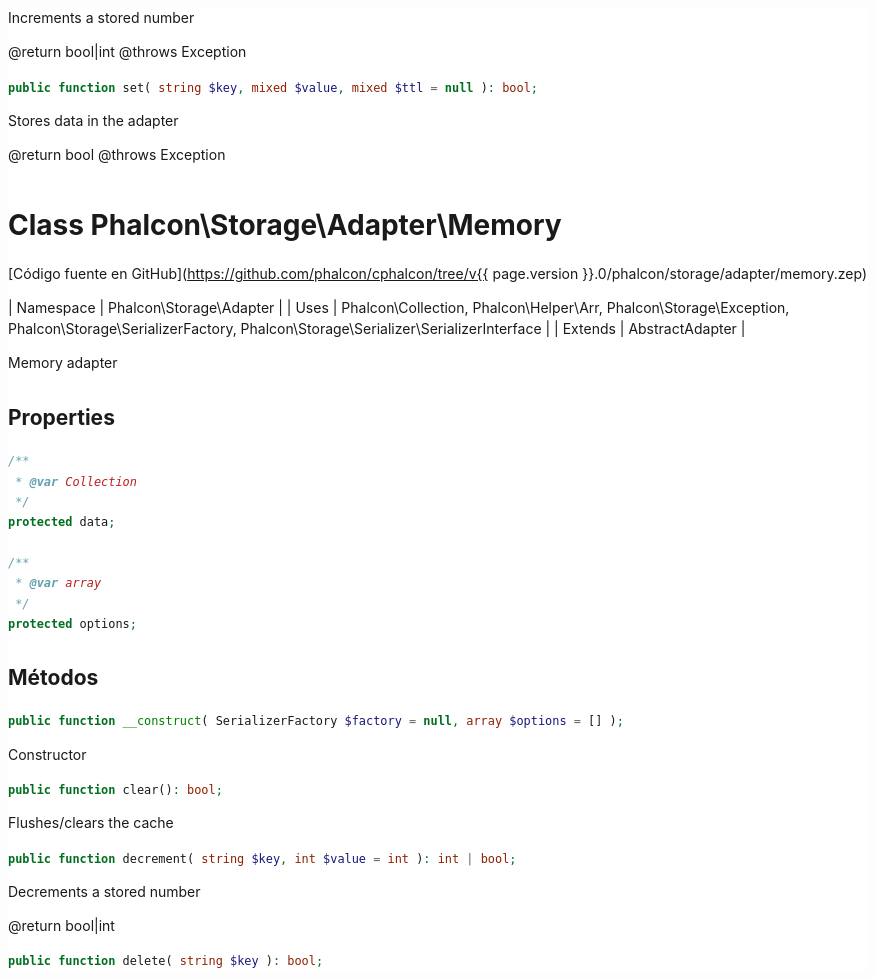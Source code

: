 Increments a stored number

@return bool|int @throws Exception

```php
public function set( string $key, mixed $value, mixed $ttl = null ): bool;
```

Stores data in the adapter

@return bool @throws Exception

<h1 id="storage-adapter-memory">Class Phalcon\Storage\Adapter\Memory</h1>

[Código fuente en GitHub](https://github.com/phalcon/cphalcon/tree/v{{ page.version }}.0/phalcon/storage/adapter/memory.zep)

| Namespace | Phalcon\Storage\Adapter | | Uses | Phalcon\Collection, Phalcon\Helper\Arr, Phalcon\Storage\Exception, Phalcon\Storage\SerializerFactory, Phalcon\Storage\Serializer\SerializerInterface | | Extends | AbstractAdapter |

Memory adapter

## Properties

```php
/**
 * @var Collection
 */
protected data;

/**
 * @var array
 */
protected options;

```

## Métodos

```php
public function __construct( SerializerFactory $factory = null, array $options = [] );
```

Constructor

```php
public function clear(): bool;
```

Flushes/clears the cache

```php
public function decrement( string $key, int $value = int ): int | bool;
```

Decrements a stored number

@return bool|int

```php
public function delete( string $key ): bool;
```
